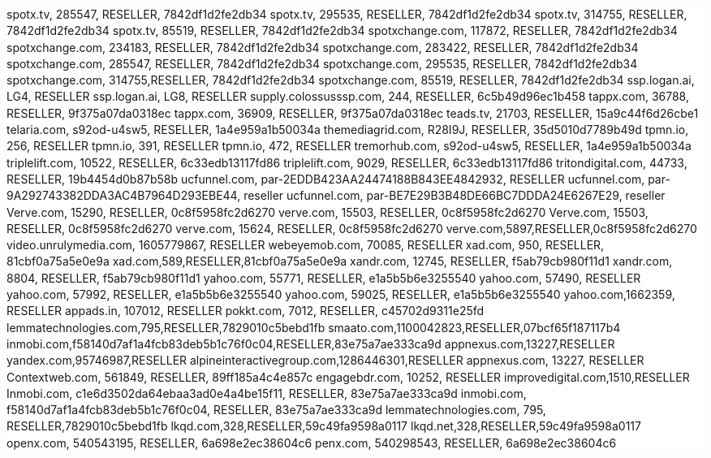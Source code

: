 spotx.tv, 285547, RESELLER, 7842df1d2fe2db34
spotx.tv, 295535, RESELLER, 7842df1d2fe2db34
spotx.tv, 314755, RESELLER, 7842df1d2fe2db34
spotx.tv, 85519, RESELLER, 7842df1d2fe2db34
spotxchange.com, 117872, RESELLER, 7842df1d2fe2db34
spotxchange.com, 234183, RESELLER, 7842df1d2fe2db34
spotxchange.com, 283422, RESELLER, 7842df1d2fe2db34
spotxchange.com, 285547, RESELLER, 7842df1d2fe2db34
spotxchange.com, 295535, RESELLER, 7842df1d2fe2db34
spotxchange.com, 314755,RESELLER, 7842df1d2fe2db34
spotxchange.com, 85519, RESELLER, 7842df1d2fe2db34
ssp.logan.ai, LG4, RESELLER
ssp.logan.ai, LG8, RESELLER
supply.colossusssp.com, 244, RESELLER, 6c5b49d96ec1b458
tappx.com, 36788, RESELLER, 9f375a07da0318ec
tappx.com, 36909, RESELLER, 9f375a07da0318ec
teads.tv, 21703, RESELLER, 15a9c44f6d26cbe1
telaria.com, s92od-u4sw5, RESELLER, 1a4e959a1b50034a
themediagrid.com, R28I9J, RESELLER, 35d5010d7789b49d
tpmn.io, 256, RESELLER
tpmn.io, 391, RESELLER
tpmn.io, 472, RESELLER
tremorhub.com, s92od-u4sw5, RESELLER, 1a4e959a1b50034a
triplelift.com, 10522, RESELLER, 6c33edb13117fd86
triplelift.com, 9029, RESELLER, 6c33edb13117fd86
tritondigital.com, 44733, RESELLER, 19b4454d0b87b58b
ucfunnel.com, par-2EDDB423AA24474188B843EE4842932, RESELLER
ucfunnel.com, par-9A292743382DDA3AC4B7964D293EBE44, reseller
ucfunnel.com, par-BE7E29B3B48DE66BC7DDDA24E6267E29, reseller
Verve.com, 15290, RESELLER, 0c8f5958fc2d6270
verve.com, 15503, RESELLER, 0c8f5958fc2d6270
Verve.com, 15503, RESELLER, 0c8f5958fc2d6270
verve.com, 15624, RESELLER, 0c8f5958fc2d6270
verve.com,5897,RESELLER,0c8f5958fc2d6270
video.unrulymedia.com, 1605779867, RESELLER
webeyemob.com, 70085, RESELLER
xad.com, 950, RESELLER, 81cbf0a75a5e0e9a
xad.com,589,RESELLER,81cbf0a75a5e0e9a
xandr.com, 12745, RESELLER, f5ab79cb980f11d1
xandr.com, 8804, RESELLER, f5ab79cb980f11d1
yahoo.com, 55771, RESELLER, e1a5b5b6e3255540
yahoo.com, 57490, RESELLER
yahoo.com, 57992, RESELLER, e1a5b5b6e3255540
yahoo.com, 59025, RESELLER, e1a5b5b6e3255540
yahoo.com,1662359, RESELLER
appads.in, 107012, RESELLER
pokkt.com, 7012, RESELLER, c45702d9311e25fd
lemmatechnologies.com,795,RESELLER,7829010c5bebd1fb
smaato.com,1100042823,RESELLER,07bcf65f187117b4
inmobi.com,f58140d7af1a4fcb83deb5b1c76f0c04,RESELLER,83e75a7ae333ca9d
appnexus.com,13227,RESELLER
yandex.com,95746987,RESELLER
alpineinteractivegroup.com,1286446301,RESELLER
appnexus.com, 13227, RESELLER
Contextweb.com, 561849, RESELLER, 89ff185a4c4e857c
engagebdr.com, 10252, RESELLER
improvedigital.com,1510,RESELLER
Inmobi.com, c1e6d3502da64ebaa3ad0e4a4be15f11, RESELLER, 83e75a7ae333ca9d
inmobi.com, f58140d7af1a4fcb83deb5b1c76f0c04, RESELLER, 83e75a7ae333ca9d
lemmatechnologies.com, 795, RESELLER,7829010c5bebd1fb
lkqd.com,328,RESELLER,59c49fa9598a0117
lkqd.net,328,RESELLER,59c49fa9598a0117
openx.com, 540543195, RESELLER, 6a698e2ec38604c6
penx.com, 540298543, RESELLER, 6a698e2ec38604c6